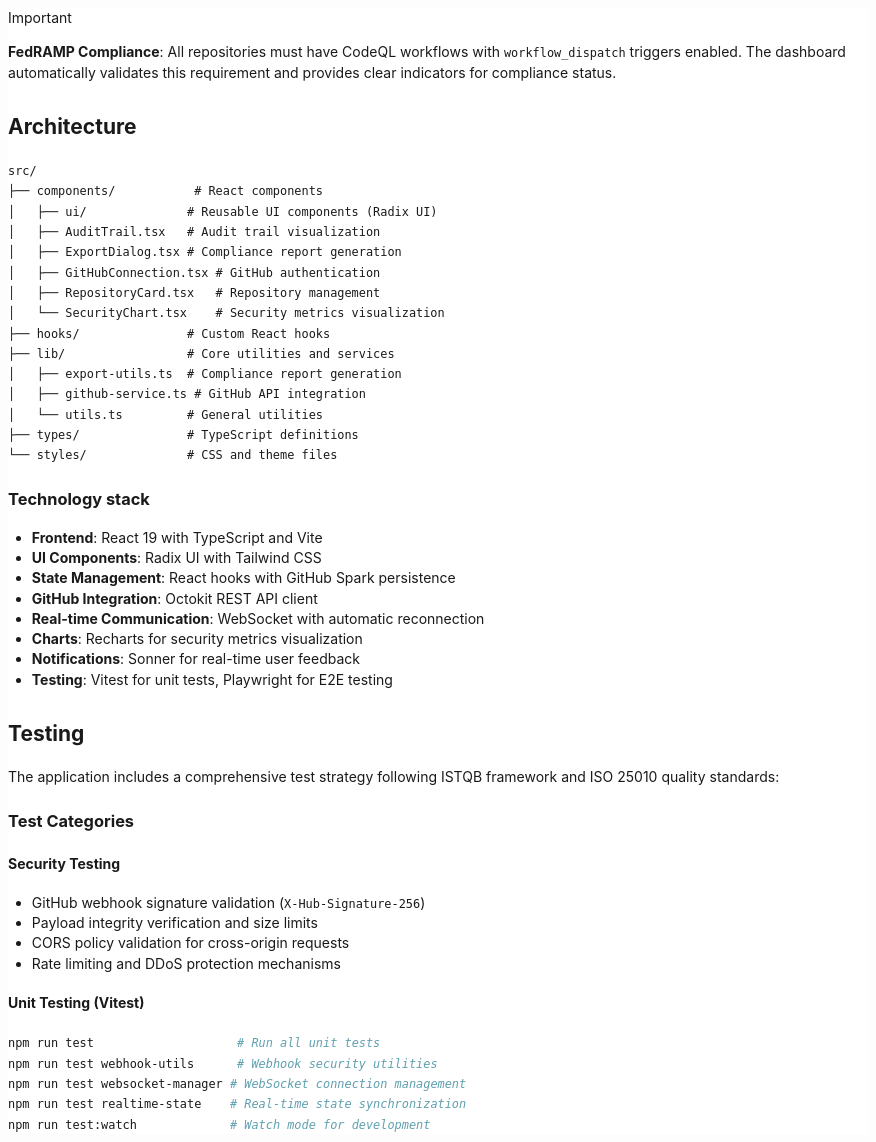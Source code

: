 > [!IMPORTANT]
> **FedRAMP Compliance**: All repositories must have CodeQL workflows with `workflow_dispatch` triggers enabled. The dashboard automatically validates this requirement and provides clear indicators for compliance status.

## Architecture

```text
src/
├── components/           # React components
│   ├── ui/              # Reusable UI components (Radix UI)
│   ├── AuditTrail.tsx   # Audit trail visualization
│   ├── ExportDialog.tsx # Compliance report generation
│   ├── GitHubConnection.tsx # GitHub authentication
│   ├── RepositoryCard.tsx   # Repository management
│   └── SecurityChart.tsx    # Security metrics visualization
├── hooks/               # Custom React hooks
├── lib/                 # Core utilities and services
│   ├── export-utils.ts  # Compliance report generation
│   ├── github-service.ts # GitHub API integration
│   └── utils.ts         # General utilities
├── types/               # TypeScript definitions
└── styles/              # CSS and theme files
```

### Technology stack

- **Frontend**: React 19 with TypeScript and Vite
- **UI Components**: Radix UI with Tailwind CSS
- **State Management**: React hooks with GitHub Spark persistence
- **GitHub Integration**: Octokit REST API client
- **Real-time Communication**: WebSocket with automatic reconnection
- **Charts**: Recharts for security metrics visualization
- **Notifications**: Sonner for real-time user feedback
- **Testing**: Vitest for unit tests, Playwright for E2E testing

## Testing

The application includes a comprehensive test strategy following ISTQB framework and ISO 25010 quality standards:

### Test Categories

#### Security Testing
- GitHub webhook signature validation (`X-Hub-Signature-256`)
- Payload integrity verification and size limits
- CORS policy validation for cross-origin requests
- Rate limiting and DDoS protection mechanisms

#### Unit Testing (Vitest)
```bash
npm run test                    # Run all unit tests
npm run test webhook-utils      # Webhook security utilities
npm run test websocket-manager # WebSocket connection management
npm run test realtime-state    # Real-time state synchronization
npm run test:watch             # Watch mode for development
```
